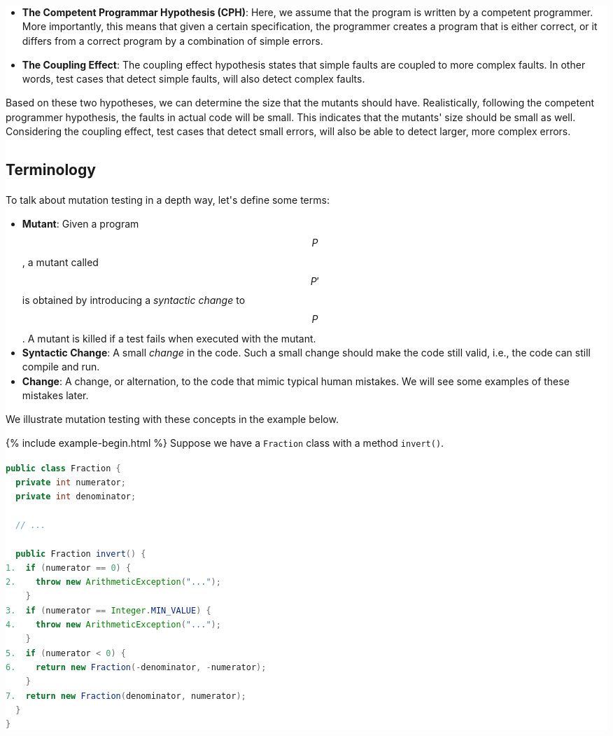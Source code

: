 * **The Competent Programmar Hypothesis (CPH)**:
Here, we assume that the program is written by a competent programmer.
More importantly, this means that given a certain specification, the programmer creates a program that is either correct, or it differs from a correct program by a combination of simple errors.

* **The Coupling Effect**:
The coupling effect hypothesis states that simple faults are coupled to more complex faults.
In other words, test cases that detect simple faults, will also detect complex faults.

Based on these two hypotheses, we can determine the size 
that the mutants should have.
Realistically, following the competent programmer hypothesis, 
the faults in actual code will be small.
This indicates that the mutants' size should be small as well.
Considering the coupling effect, test cases that detect 
small errors, will also be able to detect larger, more complex errors.


## Terminology

To talk about mutation testing in a depth way, let's define some terms:

- **Mutant**: Given a program $$P$$, a mutant called $$P'$$ is obtained by introducing a *syntactic change* to $$P$$. A mutant is killed if a test fails when executed with the mutant.
- **Syntactic Change**: A small *change* in the code. Such a small change should make the code still valid, i.e., the code can still compile and run.
- **Change**: A change, or alternation, to the code that mimic typical human mistakes. We will see some examples of these mistakes later.

We illustrate mutation testing with these concepts in the example below.

{% include example-begin.html %}
Suppose we have a `Fraction` class with a method `invert()`.

```java
public class Fraction {
  private int numerator;
  private int denominator;

  // ...

  public Fraction invert() {
1.  if (numerator == 0) {
2.    throw new ArithmeticException("...");
    }
3.  if (numerator == Integer.MIN_VALUE) {
4.    throw new ArithmeticException("...");
    }
5.  if (numerator < 0) {
6.    return new Fraction(-denominator, -numerator);
    }
7.  return new Fraction(denominator, numerator);
  }
}
```
